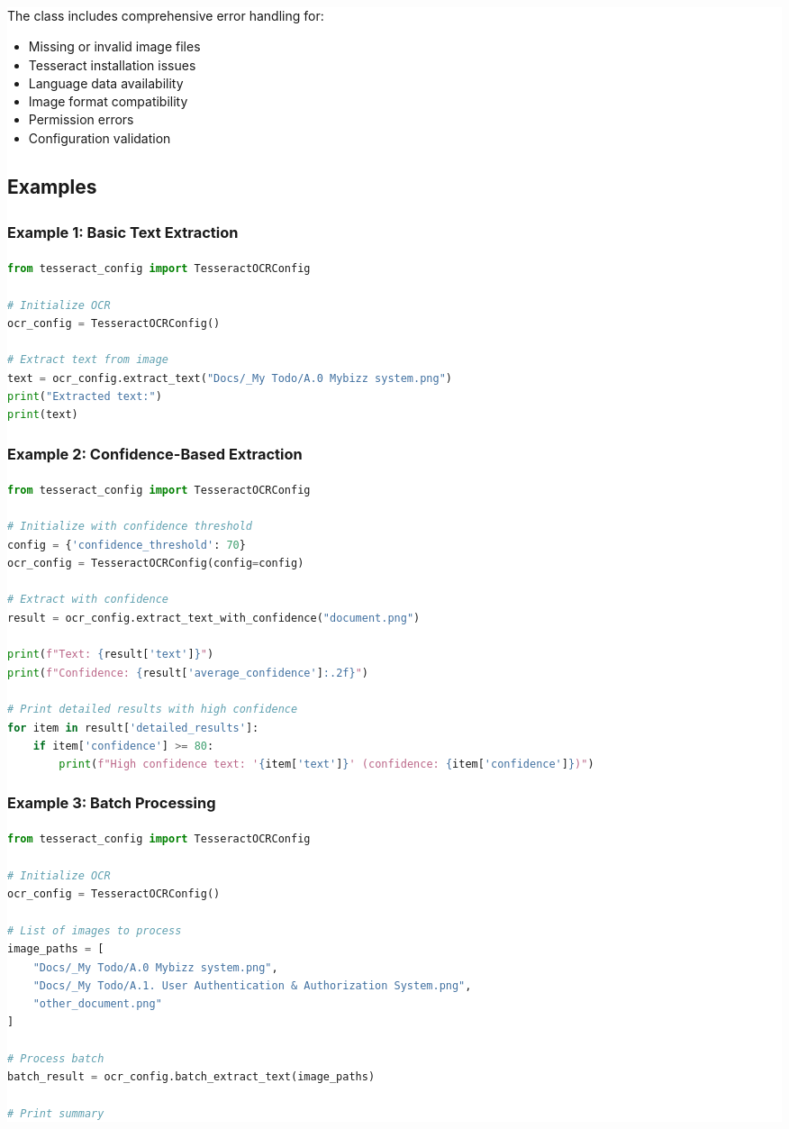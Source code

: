 The class includes comprehensive error handling for:
- Missing or invalid image files
- Tesseract installation issues
- Language data availability
- Image format compatibility
- Permission errors
- Configuration validation

## Examples

### Example 1: Basic Text Extraction

```python
from tesseract_config import TesseractOCRConfig

# Initialize OCR
ocr_config = TesseractOCRConfig()

# Extract text from image
text = ocr_config.extract_text("Docs/_My Todo/A.0 Mybizz system.png")
print("Extracted text:")
print(text)
```

### Example 2: Confidence-Based Extraction

```python
from tesseract_config import TesseractOCRConfig

# Initialize with confidence threshold
config = {'confidence_threshold': 70}
ocr_config = TesseractOCRConfig(config=config)

# Extract with confidence
result = ocr_config.extract_text_with_confidence("document.png")

print(f"Text: {result['text']}")
print(f"Confidence: {result['average_confidence']:.2f}")

# Print detailed results with high confidence
for item in result['detailed_results']:
    if item['confidence'] >= 80:
        print(f"High confidence text: '{item['text']}' (confidence: {item['confidence']})")
```

### Example 3: Batch Processing

```python
from tesseract_config import TesseractOCRConfig

# Initialize OCR
ocr_config = TesseractOCRConfig()

# List of images to process
image_paths = [
    "Docs/_My Todo/A.0 Mybizz system.png",
    "Docs/_My Todo/A.1. User Authentication & Authorization System.png",
    "other_document.png"
]

# Process batch
batch_result = ocr_config.batch_extract_text(image_paths)

# Print summary
```